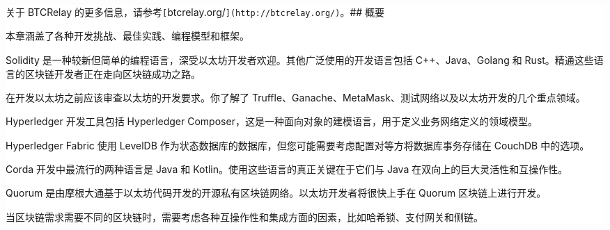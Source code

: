 关于 BTCRelay 的更多信息，请参考`[`btcrelay.org/`](http://btcrelay.org/)`。## 概要

本章涵盖了各种开发挑战、最佳实践、编程模型和框架。

Solidity 是一种较新但简单的编程语言，深受以太坊开发者欢迎。其他广泛使用的开发语言包括 C++、Java、Golang 和 Rust。精通这些语言的区块链开发者正在走向区块链成功之路。

在开发以太坊之前应该审查以太坊的开发要求。你了解了 Truffle、Ganache、MetaMask、测试网络以及以太坊开发的几个重点领域。

Hyperledger 开发工具包括 Hyperledger Composer，这是一种面向对象的建模语言，用于定义业务网络定义的领域模型。

Hyperledger Fabric 使用 LevelDB 作为状态数据库的数据库，但您可能需要考虑配置对等方将数据库事务存储在 CouchDB 中的选项。

Corda 开发中最流行的两种语言是 Java 和 Kotlin。使用这些语言的真正关键在于它们与 Java 在双向上的巨大灵活性和互操作性。

Quorum 是由摩根大通基于以太坊代码开发的开源私有区块链网络。以太坊开发者将很快上手在 Quorum 区块链上进行开发。

当区块链需求需要不同的区块链时，需要考虑各种互操作性和集成方面的因素，比如哈希锁、支付网关和侧链。
